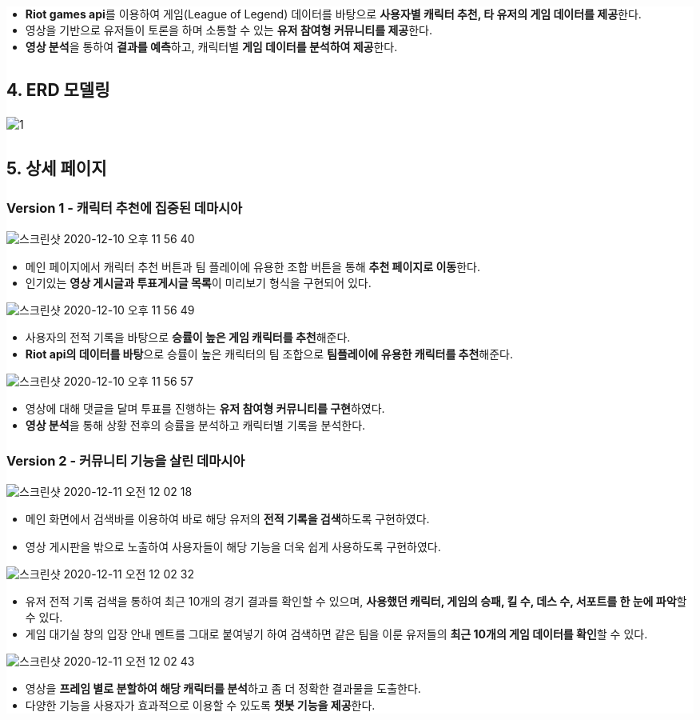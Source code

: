 - **Riot games api**를 이용하여 게임(League of Legend) 데이터를 바탕으로 **사용자별 캐릭터 추천, 타 유저의 게임 데이터를 제공**한다.
- 영상을 기반으로 유저들이 토론을 하며 소통할 수 있는 **유저 참여형 커뮤니티를 제공**한다.
- **영상 분석**을 통하여 **결과를 예측**하고, 캐릭터별 **게임 데이터를 분석하여 제공**한다.





## 4. ERD 모델링

![1](https://user-images.githubusercontent.com/60081217/101787710-b8d85e00-3b42-11eb-937c-3efe6ddb1bda.png)





## 5. 상세 페이지

### Version 1 - 캐릭터 추천에 집중된 데마시아

<img width="999" alt="스크린샷 2020-12-10 오후 11 56 40" src="https://user-images.githubusercontent.com/60081217/101788362-5a5faf80-3b43-11eb-9a72-5ca5be5731a3.png">

- 메인 페이지에서 캐릭터 추천 버튼과 팀 플레이에 유용한 조합 버튼을 통해 **추천 페이지로 이동**한다.
- 인기있는 **영상 게시글과 투표게시글 목록**이 미리보기 형식을 구현되어 있다.



<img width="1000" alt="스크린샷 2020-12-10 오후 11 56 49" src="https://user-images.githubusercontent.com/60081217/101788381-5f246380-3b43-11eb-8841-6356bc372bcb.png">

- 사용자의 전적 기록을 바탕으로 **승률이 높은 게임 캐릭터를 추천**해준다.
- **Riot api의 데이터를 바탕**으로 승률이 높은 캐릭터의 팀 조합으로 **팀플레이에 유용한 캐릭터를 추천**해준다.



<img width="1005" alt="스크린샷 2020-12-10 오후 11 56 57" src="https://user-images.githubusercontent.com/60081217/101788396-6481ae00-3b43-11eb-8538-632d1ba15cbe.png">

- 영상에 대해 댓글을 달며 투표를 진행하는 **유저 참여형 커뮤니티를 구현**하였다.
- **영상 분석**을 통해 상황 전후의 승률을 분석하고 캐릭터별 기록을 분석한다.







### Version 2 - 커뮤니티 기능을 살린 데마시아

<img width="970" alt="스크린샷 2020-12-11 오전 12 02 18" src="https://user-images.githubusercontent.com/60081217/101789039-25079180-3b44-11eb-950b-6c6f4d695e77.png">

- 메인 화면에서 검색바를 이용하여 바로 해당 유저의 **전적 기록을 검색**하도록 구현하였다.

- 영상 게시판을 밖으로 노출하여 사용자들이 해당 기능을 더욱 쉽게 사용하도록 구현하였다.



<img width="1012" alt="스크린샷 2020-12-11 오전 12 02 32" src="https://user-images.githubusercontent.com/60081217/101789070-2cc73600-3b44-11eb-923c-88f8eb624d9c.png">

- 유저 전적 기록 검색을 통하여 최근 10개의 경기 결과를 확인할 수 있으며, **사용했던 캐릭터, 게임의 승패, 킬 수, 데스 수, 서포트를 한 눈에 파악**할 수 있다.
- 게임 대기실 창의 입장 안내 멘트를 그대로 붙여넣기 하여 검색하면 같은 팀을 이룬 유저들의 **최근 10개의 게임 데이터를 확인**할 수 있다.



<img width="987" alt="스크린샷 2020-12-11 오전 12 02 43" src="https://user-images.githubusercontent.com/60081217/101789099-32bd1700-3b44-11eb-8de0-5267a46c99fa.png">

- 영상을 **프레임 별로 분할하여 해당 캐릭터를 분석**하고 좀 더 정확한 결과물을 도출한다.
- 다양한 기능을 사용자가 효과적으로 이용할 수 있도록 **챗봇 기능을 제공**한다.

